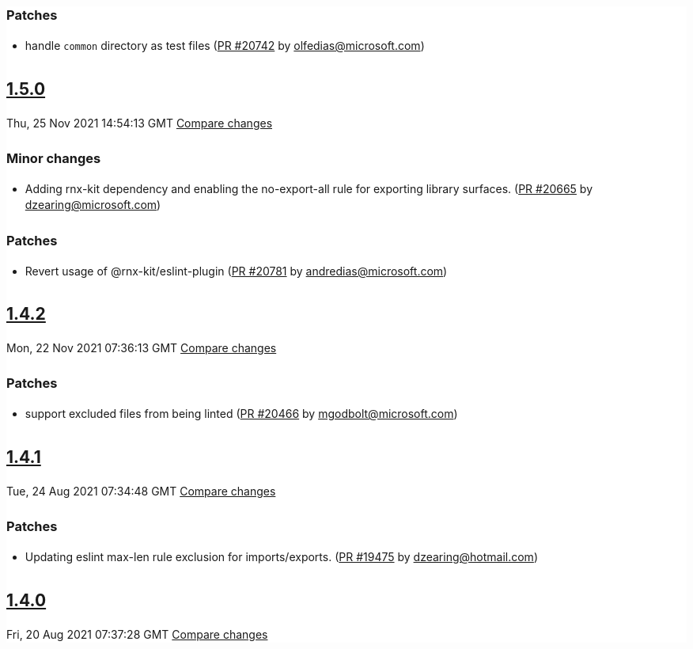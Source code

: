 ### Patches

- handle `common` directory as test files ([PR #20742](https://github.com/microsoft/fluentui/pull/20742) by olfedias@microsoft.com)

## [1.5.0](https://github.com/microsoft/fluentui/tree/@fluentui/eslint-plugin_v1.5.0)

Thu, 25 Nov 2021 14:54:13 GMT 
[Compare changes](https://github.com/microsoft/fluentui/compare/@fluentui/eslint-plugin_v1.4.2..@fluentui/eslint-plugin_v1.5.0)

### Minor changes

- Adding rnx-kit dependency and enabling the no-export-all rule for exporting library surfaces. ([PR #20665](https://github.com/microsoft/fluentui/pull/20665) by dzearing@microsoft.com)

### Patches

- Revert usage of @rnx-kit/eslint-plugin ([PR #20781](https://github.com/microsoft/fluentui/pull/20781) by andredias@microsoft.com)

## [1.4.2](https://github.com/microsoft/fluentui/tree/@fluentui/eslint-plugin_v1.4.2)

Mon, 22 Nov 2021 07:36:13 GMT 
[Compare changes](https://github.com/microsoft/fluentui/compare/@fluentui/eslint-plugin_v1.4.1..@fluentui/eslint-plugin_v1.4.2)

### Patches

- support excluded files from being linted ([PR #20466](https://github.com/microsoft/fluentui/pull/20466) by mgodbolt@microsoft.com)

## [1.4.1](https://github.com/microsoft/fluentui/tree/@fluentui/eslint-plugin_v1.4.1)

Tue, 24 Aug 2021 07:34:48 GMT 
[Compare changes](https://github.com/microsoft/fluentui/compare/@fluentui/eslint-plugin_v1.4.0..@fluentui/eslint-plugin_v1.4.1)

### Patches

- Updating eslint max-len rule exclusion for imports/exports. ([PR #19475](https://github.com/microsoft/fluentui/pull/19475) by dzearing@hotmail.com)

## [1.4.0](https://github.com/microsoft/fluentui/tree/@fluentui/eslint-plugin_v1.4.0)

Fri, 20 Aug 2021 07:37:28 GMT 
[Compare changes](https://github.com/microsoft/fluentui/compare/@fluentui/eslint-plugin_v1.3.3..@fluentui/eslint-plugin_v1.4.0)
